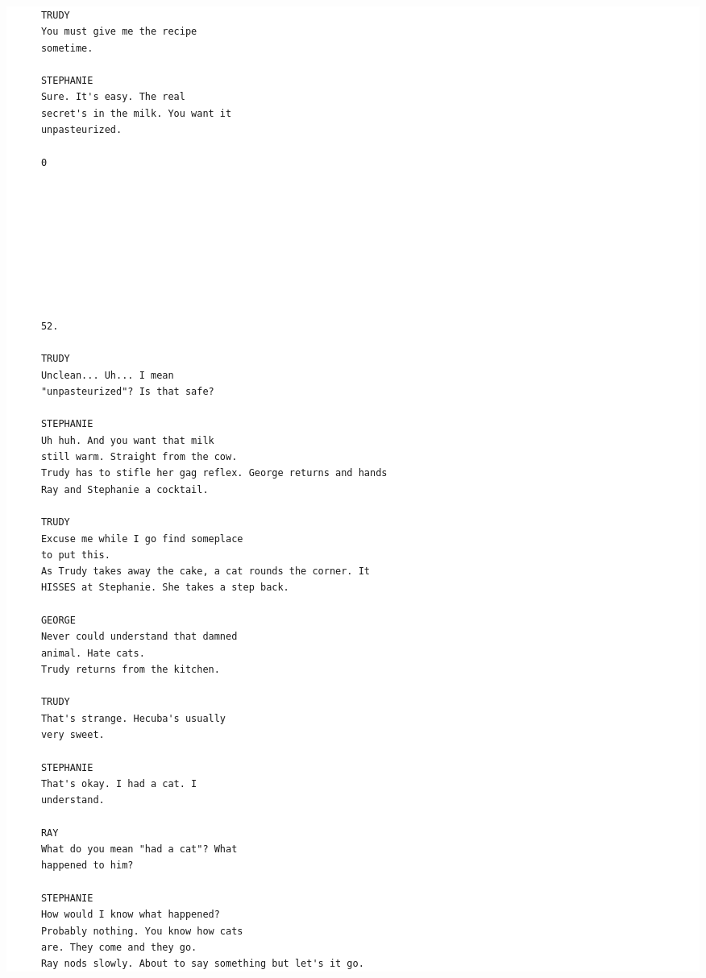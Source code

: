           TRUDY
          You must give me the recipe
          sometime.

          STEPHANIE
          Sure. It's easy. The real
          secret's in the milk. You want it
          unpasteurized.

          0

          

          

          

          

          52.

          TRUDY
          Unclean... Uh... I mean
          "unpasteurized"? Is that safe?

          STEPHANIE
          Uh huh. And you want that milk
          still warm. Straight from the cow.
          Trudy has to stifle her gag reflex. George returns and hands
          Ray and Stephanie a cocktail.

          TRUDY
          Excuse me while I go find someplace
          to put this.
          As Trudy takes away the cake, a cat rounds the corner. It
          HISSES at Stephanie. She takes a step back.

          GEORGE
          Never could understand that damned
          animal. Hate cats.
          Trudy returns from the kitchen.

          TRUDY
          That's strange. Hecuba's usually
          very sweet.

          STEPHANIE
          That's okay. I had a cat. I
          understand.

          RAY
          What do you mean "had a cat"? What
          happened to him?

          STEPHANIE
          How would I know what happened?
          Probably nothing. You know how cats
          are. They come and they go.
          Ray nods slowly. About to say something but let's it go.
